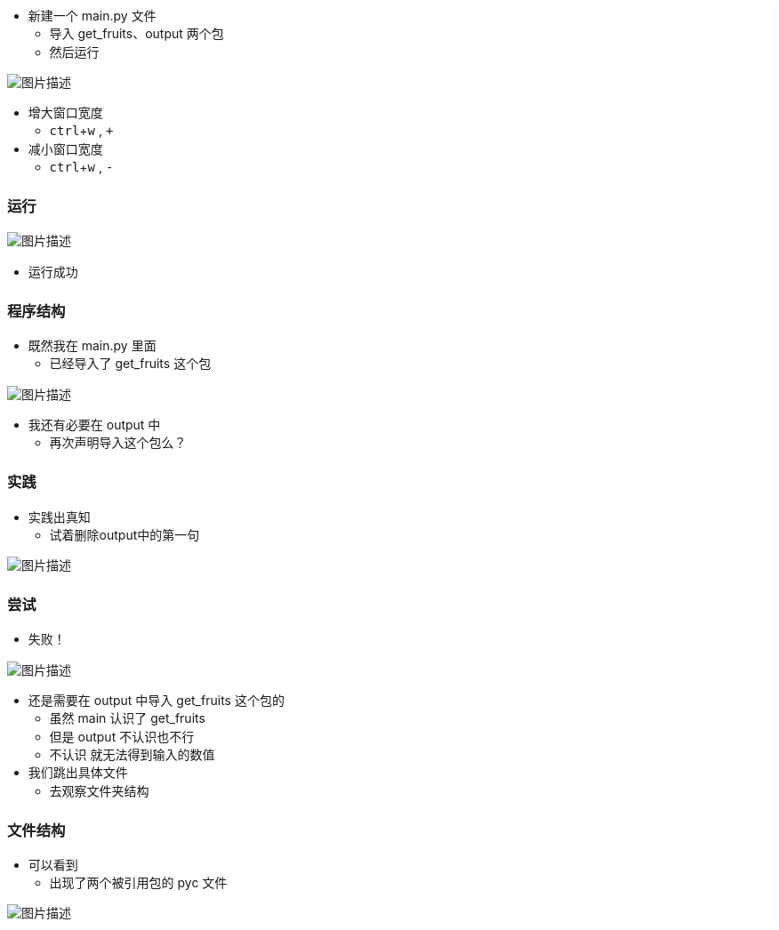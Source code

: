 - 新建一个 main.py 文件
	- 导入 get_fruits、output 两个包
	- 然后运行

![图片描述](https://doc.shiyanlou.com/courses/uid1190679-20221030-1667097849653)

- 增大窗口宽度
	- <kbd>ctrl</kbd>+<kbd>w</kbd> , <kbd>+</kbd> 
- 减小窗口宽度
	- <kbd>ctrl</kbd>+<kbd>w</kbd> , <kbd>-</kbd> 

### 运行

![图片描述](https://doc.shiyanlou.com/courses/uid1190679-20221030-1667097869196)

- 运行成功

### 程序结构

- 既然我在 main.py 里面
	- 已经导入了 get_fruits 这个包

![图片描述](https://doc.shiyanlou.com/courses/uid1190679-20220214-1644820630458)

- 我还有必要在 output 中
	- 再次声明导入这个包么？

### 实践

- 实践出真知
	- 试着删除output中的第一句

![图片描述](https://doc.shiyanlou.com/courses/uid1190679-20220520-1653052173153)

### 尝试

- 失败！

![图片描述](https://doc.shiyanlou.com/courses/uid1190679-20220214-1644820720723)

- 还是需要在 output 中导入 get_fruits 这个包的
	- 虽然 main 认识了 get_fruits
	- 但是 output 不认识也不行
	- 不认识 就无法得到输入的数值
- 我们跳出具体文件
	- 去观察文件夹结构

### 文件结构

- 可以看到
	- 出现了两个被引用包的 pyc 文件

![图片描述](https://doc.shiyanlou.com/courses/uid1190679-20220520-1653052296468)
